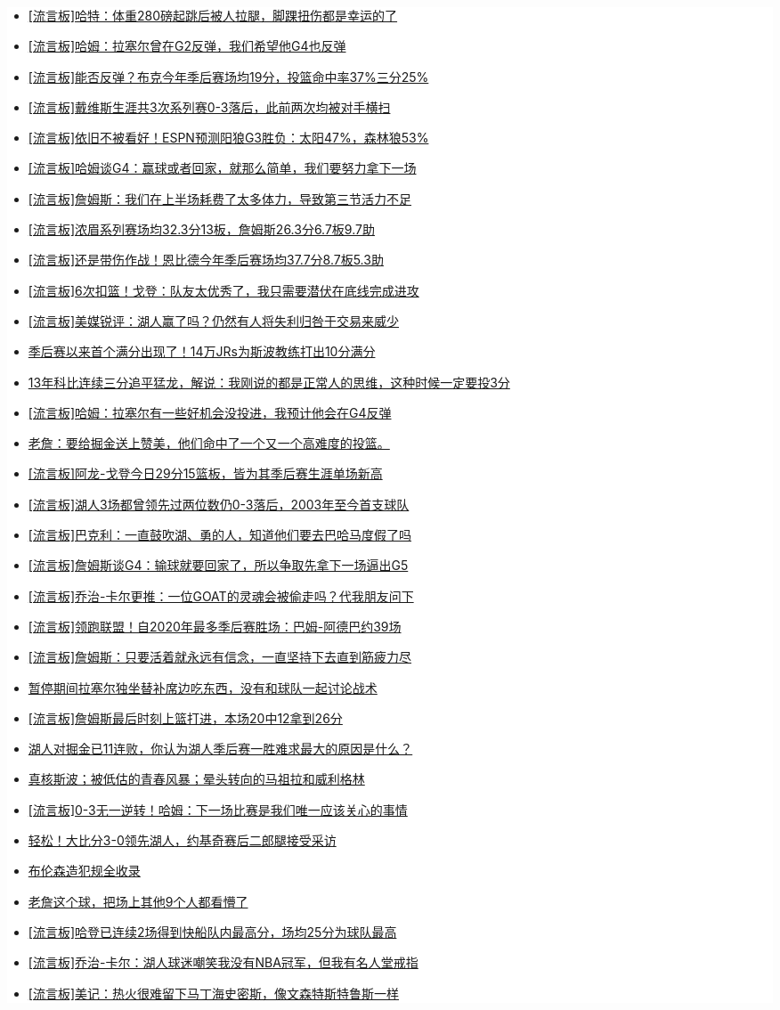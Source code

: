 + [[流言板]哈特：体重280磅起跳后被人拉腿，脚踝扭伤都是幸运的了](https://bbs.hupu.com/625997765.html)

+ [[流言板]哈姆：拉塞尔曾在G2反弹，我们希望他G4也反弹](https://bbs.hupu.com/625996947.html)

+ [[流言板]能否反弹？布克今年季后赛场均19分，投篮命中率37%三分25%](https://bbs.hupu.com/626003633.html)

+ [[流言板]戴维斯生涯共3次系列赛0-3落后，此前两次均被对手横扫](https://bbs.hupu.com/626003443.html)

+ [[流言板]依旧不被看好！ESPN预测阳狼G3胜负：太阳47%，森林狼53%](https://bbs.hupu.com/626002275.html)

+ [[流言板]哈姆谈G4：赢球或者回家，就那么简单，我们要努力拿下一场](https://bbs.hupu.com/626002143.html)

+ [[流言板]詹姆斯：我们在上半场耗费了太多体力，导致第三节活力不足](https://bbs.hupu.com/625995918.html)

+ [[流言板]浓眉系列赛场均32.3分13板，詹姆斯26.3分6.7板9.7助](https://bbs.hupu.com/625995767.html)

+ [[流言板]还是带伤作战！恩比德今年季后赛场均37.7分8.7板5.3助](https://bbs.hupu.com/626004182.html)

+ [[流言板]6次扣篮！戈登：队友太优秀了，我只需要潜伏在底线完成进攻](https://bbs.hupu.com/625995870.html)

+ [[流言板]美媒锐评：湖人赢了吗？仍然有人将失利归咎于交易来威少](https://bbs.hupu.com/625995239.html)

+ [季后赛以来首个满分出现了！14万JRs为斯波教练打出10分满分](https://bbs.hupu.com/625995417.html)

+ [13年科比连续三分追平猛龙，解说：我刚说的都是正常人的思维，这种时候一定要投3分](https://bbs.hupu.com/625995213.html)

+ [[流言板]哈姆：拉塞尔有一些好机会没投进，我预计他会在G4反弹](https://bbs.hupu.com/625999985.html)

+ [老詹：要给掘金送上赞美，他们命中了一个又一个高难度的投篮。](https://bbs.hupu.com/625995523.html)

+ [[流言板]阿龙-戈登今日29分15篮板，皆为其季后赛生涯单场新高](https://bbs.hupu.com/625995318.html)

+ [[流言板]湖人3场都曾领先过两位数仍0-3落后，2003年至今首支球队](https://bbs.hupu.com/625995039.html)

+ [[流言板]巴克利：一直鼓吹湖、勇的人，知道他们要去巴哈马度假了吗](https://bbs.hupu.com/625995456.html)

+ [[流言板]詹姆斯谈G4：输球就要回家了，所以争取先拿下一场逼出G5](https://bbs.hupu.com/625995364.html)

+ [[流言板]乔治-卡尔更推：一位GOAT的灵魂会被偷走吗？代我朋友问下](https://bbs.hupu.com/625994826.html)

+ [[流言板]领跑联盟！自2020年最多季后赛胜场：巴姆-阿德巴约39场](https://bbs.hupu.com/626001171.html)

+ [[流言板]詹姆斯：只要活着就永远有信念，一直坚持下去直到筋疲力尽](https://bbs.hupu.com/625995206.html)

+ [暂停期间拉塞尔独坐替补席边吃东西，没有和球队一起讨论战术](https://bbs.hupu.com/625994614.html)

+ [[流言板]詹姆斯最后时刻上篮打进，本场20中12拿到26分](https://bbs.hupu.com/625993019.html)

+ [湖人对掘金已11连败，你认为湖人季后赛一胜难求最大的原因是什么？](https://bbs.hupu.com/625993359.html)

+ [真核斯波；被低估的青春风暴；晕头转向的马祖拉和威利格林](https://bbs.hupu.com/625995721.html)

+ [[流言板]0-3无一逆转！哈姆：下一场比赛是我们唯一应该关心的事情](https://bbs.hupu.com/625994858.html)

+ [轻松！大比分3-0领先湖人，约基奇赛后二郎腿接受采访](https://bbs.hupu.com/625994803.html)

+ [布伦森造犯规全收录](https://bbs.hupu.com/625999589.html)

+ [老詹这个球，把场上其他9个人都看懵了](https://bbs.hupu.com/625994531.html)

+ [[流言板]哈登已连续2场得到快船队内最高分，场均25分为球队最高](https://bbs.hupu.com/626004392.html)

+ [[流言板]乔治-卡尔：湖人球迷嘲笑我没有NBA冠军，但我有名人堂戒指](https://bbs.hupu.com/626004744.html)

+ [[流言板]美记：热火很难留下马丁海史密斯，像文森特斯特鲁斯一样](https://bbs.hupu.com/626004859.html)

